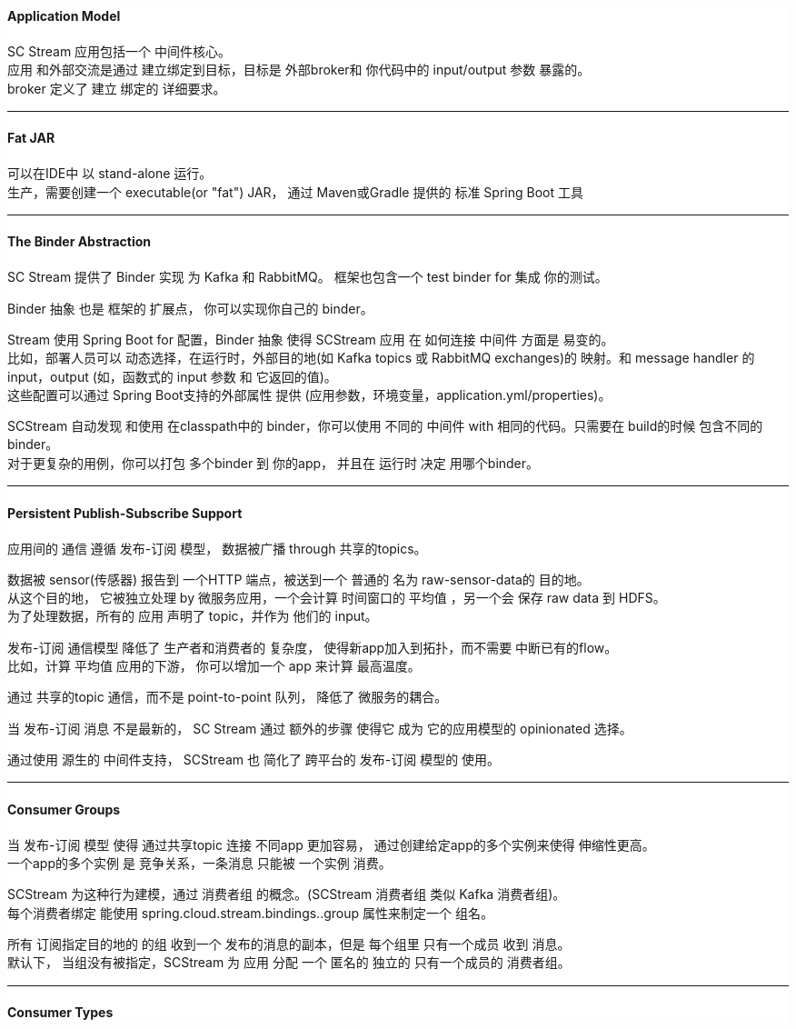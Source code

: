 #### Application Model

SC Stream 应用包括一个 中间件核心。   
应用 和外部交流是通过 建立绑定到目标，目标是 外部broker和 你代码中的 input/output 参数 暴露的。   
broker 定义了 建立 绑定的 详细要求。

---
#### Fat JAR
可以在IDE中 以 stand-alone 运行。   
生产，需要创建一个 executable(or "fat") JAR， 通过 Maven或Gradle 提供的 标准 Spring Boot 工具

---
#### The Binder Abstraction

SC Stream 提供了 Binder 实现 为 Kafka 和 RabbitMQ。 框架也包含一个 test binder for 集成 你的测试。

Binder 抽象 也是 框架的 扩展点， 你可以实现你自己的 binder。

Stream 使用 Spring Boot for 配置，Binder 抽象 使得 SCStream 应用 在 如何连接 中间件 方面是 易变的。   
比如，部署人员可以 动态选择，在运行时，外部目的地(如 Kafka topics 或 RabbitMQ exchanges)的 映射。和 message handler 的 input，output (如，函数式的 input 参数 和 它返回的值)。   
这些配置可以通过 Spring Boot支持的外部属性 提供 (应用参数，环境变量，application.yml/properties)。

SCStream 自动发现 和使用 在classpath中的 binder，你可以使用 不同的 中间件 with 相同的代码。只需要在 build的时候 包含不同的binder。   
对于更复杂的用例，你可以打包 多个binder 到 你的app， 并且在 运行时 决定 用哪个binder。

---
#### Persistent Publish-Subscribe Support

应用间的 通信 遵循 发布-订阅 模型， 数据被广播 through 共享的topics。

数据被 sensor(传感器) 报告到 一个HTTP 端点，被送到一个 普通的 名为 raw-sensor-data的 目的地。   
从这个目的地， 它被独立处理 by 微服务应用，一个会计算 时间窗口的 平均值 ，另一个会 保存 raw data 到 HDFS。   
为了处理数据，所有的 应用 声明了 topic，并作为 他们的 input。

发布-订阅 通信模型 降低了 生产者和消费者的 复杂度， 使得新app加入到拓扑，而不需要 中断已有的flow。   
比如，计算 平均值 应用的下游， 你可以增加一个 app 来计算 最高温度。

通过 共享的topic 通信，而不是 point-to-point 队列， 降低了 微服务的耦合。

当 发布-订阅 消息 不是最新的， SC Stream 通过 额外的步骤 使得它 成为 它的应用模型的 opinionated 选择。

通过使用 源生的 中间件支持， SCStream 也 简化了 跨平台的 发布-订阅 模型的 使用。

---
#### Consumer Groups

当 发布-订阅 模型 使得 通过共享topic 连接 不同app 更加容易， 通过创建给定app的多个实例来使得 伸缩性更高。   
一个app的多个实例 是 竞争关系，一条消息 只能被 一个实例 消费。

SCStream 为这种行为建模，通过 消费者组 的概念。(SCStream 消费者组 类似 Kafka 消费者组)。   
每个消费者绑定 能使用 spring.cloud.stream.bindings.<bindingName>.group 属性来制定一个 组名。

所有 订阅指定目的地的 的组 收到一个 发布的消息的副本，但是 每个组里 只有一个成员 收到 消息。   
默认下， 当组没有被指定，SCStream 为 应用 分配 一个 匿名的 独立的 只有一个成员的 消费者组。

---
#### Consumer Types
